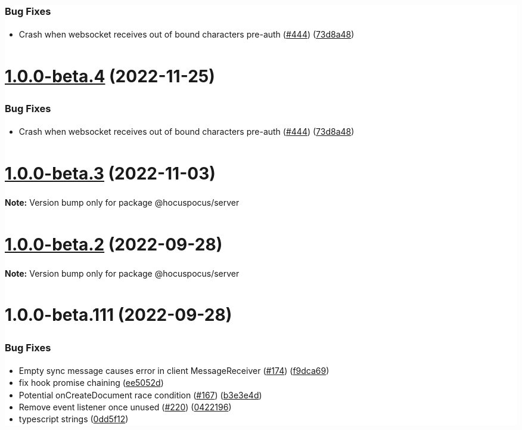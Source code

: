 
### Bug Fixes

* Crash when websocket receives out of bound characters pre-auth ([#444](https://github.com/ueberdosis/hocuspocus/issues/444)) ([73d8a48](https://github.com/ueberdosis/hocuspocus/commit/73d8a4812a4d9a851c97a52b6d62180a1fa4b56b))





# [1.0.0-beta.4](https://github.com/ueberdosis/hocuspocus/compare/v1.0.0-beta.3...v1.0.0-beta.4) (2022-11-25)


### Bug Fixes

* Crash when websocket receives out of bound characters pre-auth ([#444](https://github.com/ueberdosis/hocuspocus/issues/444)) ([73d8a48](https://github.com/ueberdosis/hocuspocus/commit/73d8a4812a4d9a851c97a52b6d62180a1fa4b56b))





# [1.0.0-beta.3](https://github.com/ueberdosis/hocuspocus/compare/v1.0.0-beta.2...v1.0.0-beta.3) (2022-11-03)

**Note:** Version bump only for package @hocuspocus/server





# [1.0.0-beta.2](https://github.com/ueberdosis/hocuspocus/compare/v1.0.0-beta.1...v1.0.0-beta.2) (2022-09-28)

**Note:** Version bump only for package @hocuspocus/server





# 1.0.0-beta.111 (2022-09-28)


### Bug Fixes

* Empty sync message causes error in client MessageReceiver ([#174](https://github.com/ueberdosis/hocuspocus/issues/174)) ([f9dca69](https://github.com/ueberdosis/hocuspocus/commit/f9dca69eb96d1ede37a0709bd3b7735bf1ff57ba))
* fix hook promise chaining ([ee5052d](https://github.com/ueberdosis/hocuspocus/commit/ee5052d236ba0b400880dc7ca1c90cefdd372003))
* Potential onCreateDocument race condition ([#167](https://github.com/ueberdosis/hocuspocus/issues/167)) ([b3e3e4d](https://github.com/ueberdosis/hocuspocus/commit/b3e3e4dea74f9b833ccb0c6a6521f55c001411c1))
* Remove event listener once unused ([#220](https://github.com/ueberdosis/hocuspocus/issues/220)) ([0422196](https://github.com/ueberdosis/hocuspocus/commit/0422196f8a4e09af530c51419742b137b9ebbc69))
* typescript strings ([0dd5f12](https://github.com/ueberdosis/hocuspocus/commit/0dd5f1292616e426cdb4cc79e83ab8ced0895bfa))
